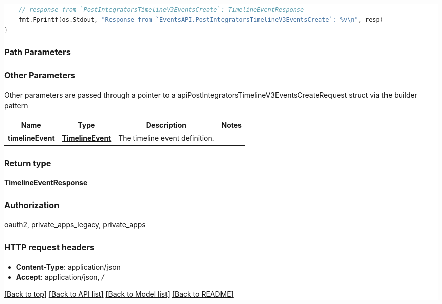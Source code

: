 ```go
	// response from `PostIntegratorsTimelineV3EventsCreate`: TimelineEventResponse
	fmt.Fprintf(os.Stdout, "Response from `EventsAPI.PostIntegratorsTimelineV3EventsCreate`: %v\n", resp)
}
```

### Path Parameters



### Other Parameters

Other parameters are passed through a pointer to a apiPostIntegratorsTimelineV3EventsCreateRequest struct via the builder pattern


Name | Type | Description  | Notes
------------- | ------------- | ------------- | -------------
 **timelineEvent** | [**TimelineEvent**](TimelineEvent.md) | The timeline event definition. | 

### Return type

[**TimelineEventResponse**](TimelineEventResponse.md)

### Authorization

[oauth2](../README.md#oauth2), [private_apps_legacy](../README.md#private_apps_legacy), [private_apps](../README.md#private_apps)

### HTTP request headers

- **Content-Type**: application/json
- **Accept**: application/json, */*

[[Back to top]](#) [[Back to API list]](../README.md#documentation-for-api-endpoints)
[[Back to Model list]](../README.md#documentation-for-models)
[[Back to README]](../README.md)

